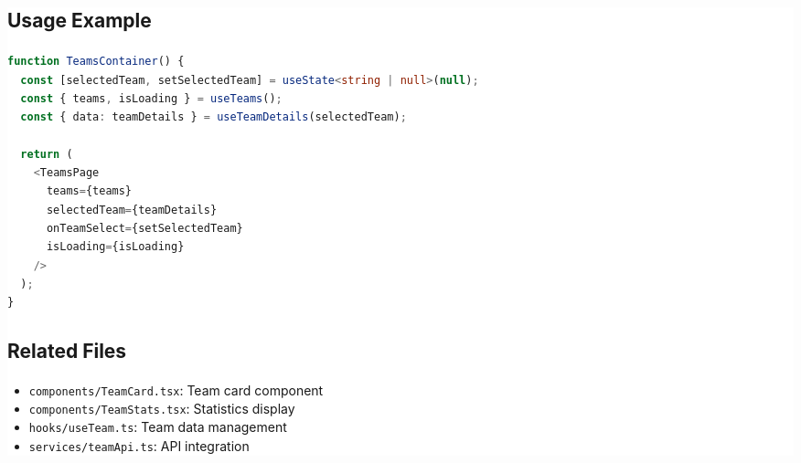 ## Usage Example

```typescript
function TeamsContainer() {
  const [selectedTeam, setSelectedTeam] = useState<string | null>(null);
  const { teams, isLoading } = useTeams();
  const { data: teamDetails } = useTeamDetails(selectedTeam);

  return (
    <TeamsPage
      teams={teams}
      selectedTeam={teamDetails}
      onTeamSelect={setSelectedTeam}
      isLoading={isLoading}
    />
  );
}
```

## Related Files

- `components/TeamCard.tsx`: Team card component
- `components/TeamStats.tsx`: Statistics display
- `hooks/useTeam.ts`: Team data management
- `services/teamApi.ts`: API integration
